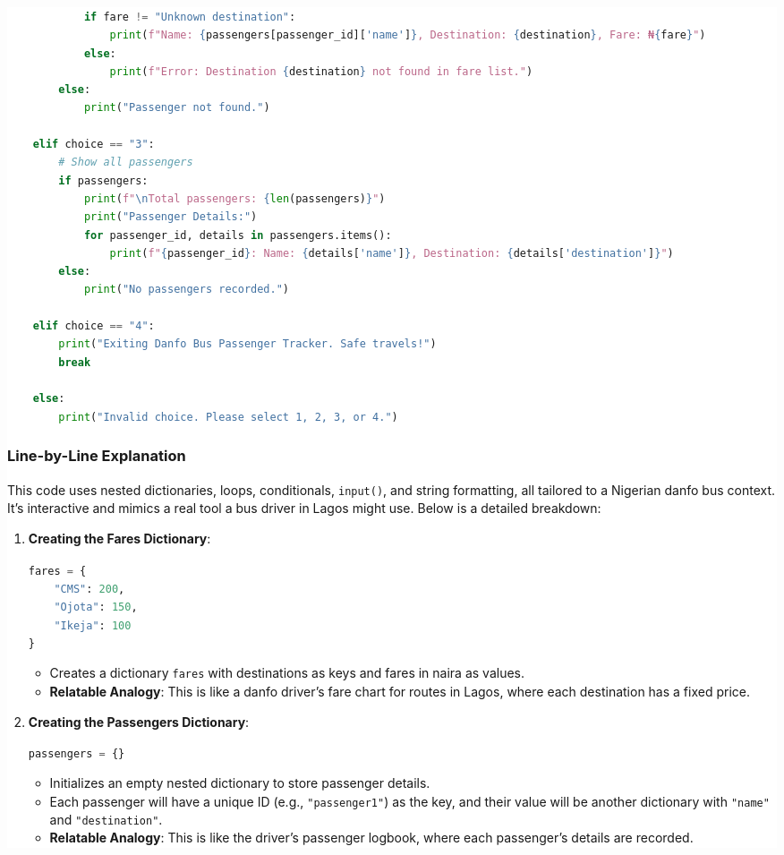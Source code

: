 ```python
            if fare != "Unknown destination":
                print(f"Name: {passengers[passenger_id]['name']}, Destination: {destination}, Fare: ₦{fare}")
            else:
                print(f"Error: Destination {destination} not found in fare list.")
        else:
            print("Passenger not found.")
    
    elif choice == "3":
        # Show all passengers
        if passengers:
            print(f"\nTotal passengers: {len(passengers)}")
            print("Passenger Details:")
            for passenger_id, details in passengers.items():
                print(f"{passenger_id}: Name: {details['name']}, Destination: {details['destination']}")
        else:
            print("No passengers recorded.")
    
    elif choice == "4":
        print("Exiting Danfo Bus Passenger Tracker. Safe travels!")
        break
    
    else:
        print("Invalid choice. Please select 1, 2, 3, or 4.")
```

### **Line-by-Line Explanation**

This code uses nested dictionaries, loops, conditionals, `input()`, and string formatting, all tailored to a Nigerian danfo bus context. It’s interactive and mimics a real tool a bus driver in Lagos might use. Below is a detailed breakdown:

1. **Creating the Fares Dictionary**:
   ```python
   fares = {
       "CMS": 200,
       "Ojota": 150,
       "Ikeja": 100
   }
   ```
   - Creates a dictionary `fares` with destinations as keys and fares in naira as values.
   - **Relatable Analogy**: This is like a danfo driver’s fare chart for routes in Lagos, where each destination has a fixed price.

2. **Creating the Passengers Dictionary**:
   ```python
   passengers = {}
   ```
   - Initializes an empty nested dictionary to store passenger details.
   - Each passenger will have a unique ID (e.g., `"passenger1"`) as the key, and their value will be another dictionary with `"name"` and `"destination"`.
   - **Relatable Analogy**: This is like the driver’s passenger logbook, where each passenger’s details are recorded.
